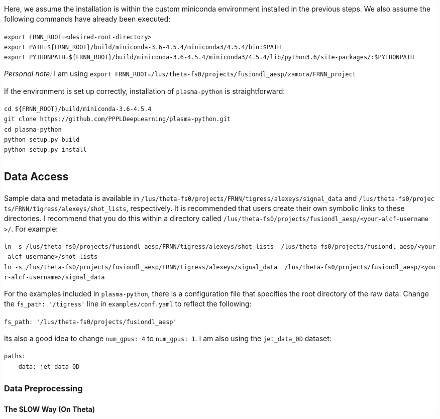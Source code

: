 Here, we assume the installation is within the custom miniconda environment installed in the previous steps. We also assume the following commands have already been executed:

```
export FRNN_ROOT=<desired-root-directory>
export PATH=${FRNN_ROOT}/build/miniconda-3.6-4.5.4/miniconda3/4.5.4/bin:$PATH
export PYTHONPATH=${FRNN_ROOT}/build/miniconda-3.6-4.5.4/miniconda3/4.5.4/lib/python3.6/site-packages/:$PYTHONPATH
```

*Personal note:* I am using `export FRNN_ROOT=/lus/theta-fs0/projects/fusiondl_aesp/zamora/FRNN_project`

If the environment is set up correctly, installation of `plasma-python` is straightforward:

```
cd ${FRNN_ROOT}/build/miniconda-3.6-4.5.4
git clone https://github.com/PPPLDeepLearning/plasma-python.git
cd plasma-python
python setup.py build
python setup.py install
```

## Data Access

Sample data and metadata is available in `/lus/theta-fs0/projects/FRNN/tigress/alexeys/signal_data` and `/lus/theta-fs0/projects/FRNN/tigress/alexeys/shot_lists`, respectively.  It is recommended that users create their own symbolic links to these directories. I recommend that you do this within a directory called `/lus/theta-fs0/projects/fusiondl_aesp/<your-alcf-username>/`. For example:

```
ln -s /lus/theta-fs0/projects/fusiondl_aesp/FRNN/tigress/alexeys/shot_lists  /lus/theta-fs0/projects/fusiondl_aesp/<your-alcf-username>/shot_lists
ln -s /lus/theta-fs0/projects/fusiondl_aesp/FRNN/tigress/alexeys/signal_data  /lus/theta-fs0/projects/fusiondl_aesp/<your-alcf-username>/signal_data
```

For the examples included in `plasma-python`, there is a configuration file that specifies the root directory of the raw data. Change the `fs_path: '/tigress'` line in `examples/conf.yaml` to reflect the following:

```
fs_path: '/lus/theta-fs0/projects/fusiondl_aesp'
```

Its also a good idea to change `num_gpus: 4` to `num_gpus: 1`. I am also using the `jet_data_0D` dataset:

```
paths:
    data: jet_data_0D
```


### Data Preprocessing

#### The SLOW Way (On Theta)
